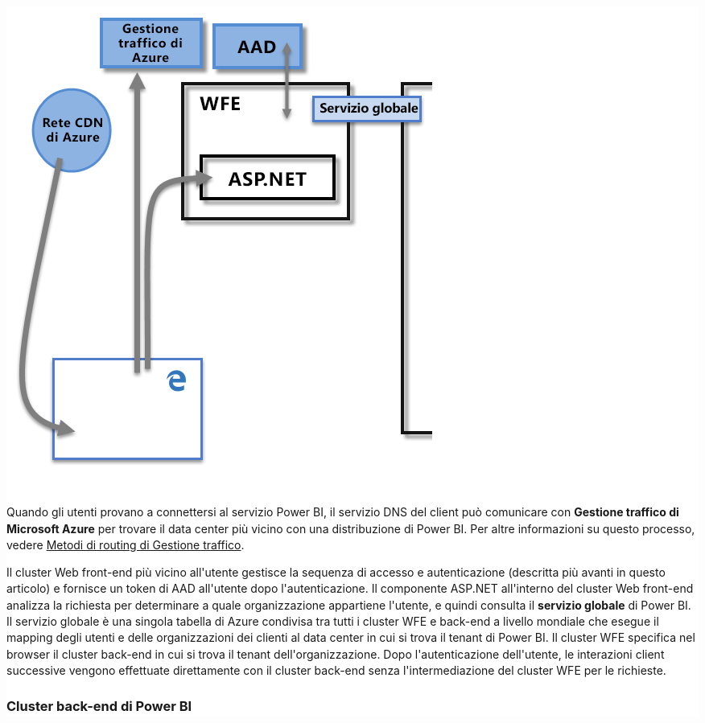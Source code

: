 ![Cluster Web front-end](media/whitepaper-powerbi-security/powerbi-security-whitepaper_02.png)

Quando gli utenti provano a connettersi al servizio Power BI, il servizio DNS del client può comunicare con **Gestione traffico di Microsoft Azure** per trovare il data center più vicino con una distribuzione di Power BI. Per altre informazioni su questo processo, vedere [Metodi di routing di Gestione traffico](https://azure.microsoft.com/documentation/articles/traffic-manager-routing-methods/#performance-traffic-routing-method).

Il cluster Web front-end più vicino all'utente gestisce la sequenza di accesso e autenticazione (descritta più avanti in questo articolo) e fornisce un token di AAD all'utente dopo l'autenticazione. Il componente ASP.NET all'interno del cluster Web front-end analizza la richiesta per determinare a quale organizzazione appartiene l'utente, e quindi consulta il **servizio globale** di Power BI. Il servizio globale è una singola tabella di Azure condivisa tra tutti i cluster WFE e back-end a livello mondiale che esegue il mapping degli utenti e delle organizzazioni dei clienti al data center in cui si trova il tenant di Power BI. Il cluster WFE specifica nel browser il cluster back-end in cui si trova il tenant dell'organizzazione. Dopo l'autenticazione dell'utente, le interazioni client successive vengono effettuate direttamente con il cluster back-end senza l'intermediazione del cluster WFE per le richieste.

### <a name="the-power-bi-back-end-cluster"></a>Cluster back-end di Power BI
